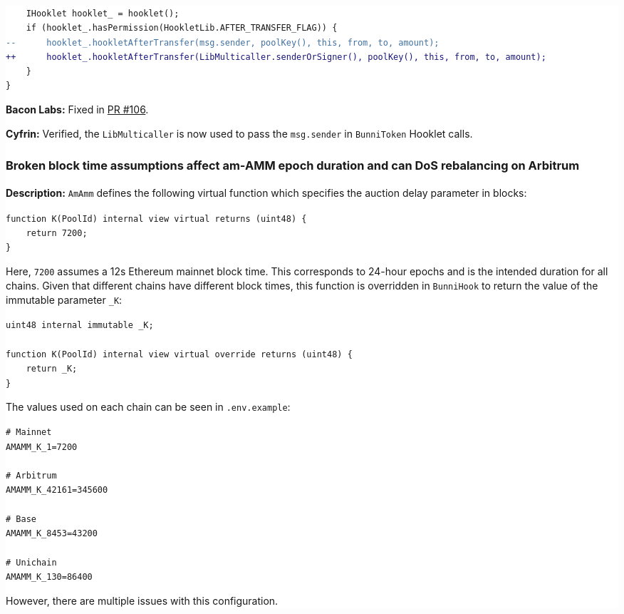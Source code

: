 ```diff
    IHooklet hooklet_ = hooklet();
    if (hooklet_.hasPermission(HookletLib.AFTER_TRANSFER_FLAG)) {
--      hooklet_.hookletAfterTransfer(msg.sender, poolKey(), this, from, to, amount);
++      hooklet_.hookletAfterTransfer(LibMulticaller.senderOrSigner(), poolKey(), this, from, to, amount);
    }
}
```

**Bacon Labs:** Fixed in [PR \#106](https://github.com/timeless-fi/bunni-v2/pull/106).

**Cyfrin:** Verified, the `LibMulticaller` is now used to pass the `msg.sender` in `BunniToken` Hooklet calls.


### Broken block time assumptions affect am-AMM epoch duration and can DoS rebalancing on Arbitrum

**Description:** `AmAmm` defines the following virtual function which specifies the auction delay parameter in blocks:

```solidity
function K(PoolId) internal view virtual returns (uint48) {
    return 7200;
}
```

Here, `7200` assumes a 12s Ethereum mainnet block time. This corresponds to 24-hour epochs and is the intended duration for all chains. Given that different chains have different block times, this function is overridden in `BunniHook` to return the value of the immutable parameter `_K`:

```solidity
uint48 internal immutable _K;

function K(PoolId) internal view virtual override returns (uint48) {
    return _K;
}
```

The values used on each chain can be seen in `.env.example`:

```env
# Mainnet
AMAMM_K_1=7200

# Arbitrum
AMAMM_K_42161=345600

# Base
AMAMM_K_8453=43200

# Unichain
AMAMM_K_130=86400
```

However, there are multiple issues with this configuration.
